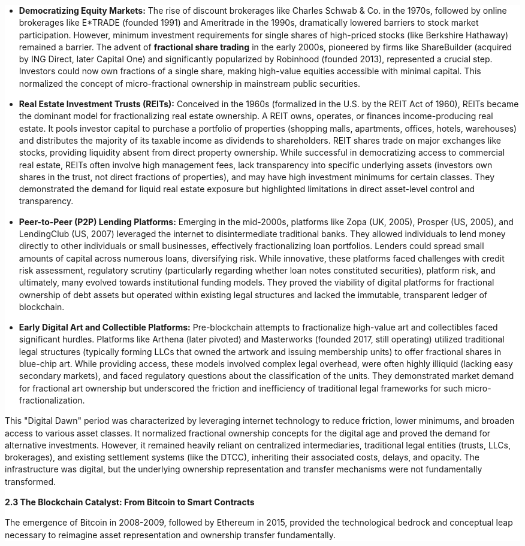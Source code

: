 *   **Democratizing Equity Markets:** The rise of discount brokerages like Charles Schwab & Co. in the 1970s, followed by online brokerages like E*TRADE (founded 1991) and Ameritrade in the 1990s, dramatically lowered barriers to stock market participation. However, minimum investment requirements for single shares of high-priced stocks (like Berkshire Hathaway) remained a barrier. The advent of **fractional share trading** in the early 2000s, pioneered by firms like ShareBuilder (acquired by ING Direct, later Capital One) and significantly popularized by Robinhood (founded 2013), represented a crucial step. Investors could now own fractions of a single share, making high-value equities accessible with minimal capital. This normalized the concept of micro-fractional ownership in mainstream public securities.

*   **Real Estate Investment Trusts (REITs):** Conceived in the 1960s (formalized in the U.S. by the REIT Act of 1960), REITs became the dominant model for fractionalizing real estate ownership. A REIT owns, operates, or finances income-producing real estate. It pools investor capital to purchase a portfolio of properties (shopping malls, apartments, offices, hotels, warehouses) and distributes the majority of its taxable income as dividends to shareholders. REIT shares trade on major exchanges like stocks, providing liquidity absent from direct property ownership. While successful in democratizing access to commercial real estate, REITs often involve high management fees, lack transparency into specific underlying assets (investors own shares in the trust, not direct fractions of properties), and may have high investment minimums for certain classes. They demonstrated the demand for liquid real estate exposure but highlighted limitations in direct asset-level control and transparency.

*   **Peer-to-Peer (P2P) Lending Platforms:** Emerging in the mid-2000s, platforms like Zopa (UK, 2005), Prosper (US, 2005), and LendingClub (US, 2007) leveraged the internet to disintermediate traditional banks. They allowed individuals to lend money directly to other individuals or small businesses, effectively fractionalizing loan portfolios. Lenders could spread small amounts of capital across numerous loans, diversifying risk. While innovative, these platforms faced challenges with credit risk assessment, regulatory scrutiny (particularly regarding whether loan notes constituted securities), platform risk, and ultimately, many evolved towards institutional funding models. They proved the viability of digital platforms for fractional ownership of debt assets but operated within existing legal structures and lacked the immutable, transparent ledger of blockchain.

*   **Early Digital Art and Collectible Platforms:** Pre-blockchain attempts to fractionalize high-value art and collectibles faced significant hurdles. Platforms like Arthena (later pivoted) and Masterworks (founded 2017, still operating) utilized traditional legal structures (typically forming LLCs that owned the artwork and issuing membership units) to offer fractional shares in blue-chip art. While providing access, these models involved complex legal overhead, were often highly illiquid (lacking easy secondary markets), and faced regulatory questions about the classification of the units. They demonstrated market demand for fractional art ownership but underscored the friction and inefficiency of traditional legal frameworks for such micro-fractionalization.

This "Digital Dawn" period was characterized by leveraging internet technology to reduce friction, lower minimums, and broaden access to various asset classes. It normalized fractional ownership concepts for the digital age and proved the demand for alternative investments. However, it remained heavily reliant on centralized intermediaries, traditional legal entities (trusts, LLCs, brokerages), and existing settlement systems (like the DTCC), inheriting their associated costs, delays, and opacity. The infrastructure was digital, but the underlying ownership representation and transfer mechanisms were not fundamentally transformed.

**2.3 The Blockchain Catalyst: From Bitcoin to Smart Contracts**

The emergence of Bitcoin in 2008-2009, followed by Ethereum in 2015, provided the technological bedrock and conceptual leap necessary to reimagine asset representation and ownership transfer fundamentally.
